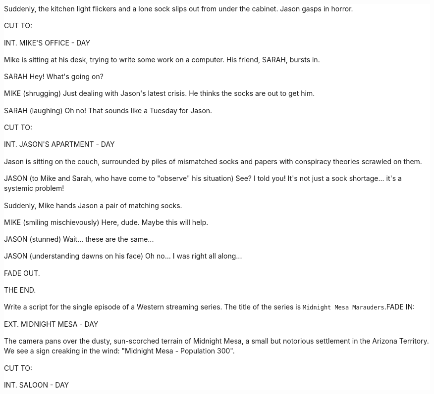 Suddenly, the kitchen light flickers and a lone sock slips out from under the cabinet. Jason gasps in horror.

CUT TO:

INT. MIKE'S OFFICE - DAY

Mike is sitting at his desk, trying to write some work on a computer. His friend, SARAH, bursts in.

SARAH
Hey! What's going on?

MIKE
(shrugging)
Just dealing with Jason's latest crisis. He thinks the socks are out to get him.

SARAH
(laughing)
Oh no! That sounds like a Tuesday for Jason.

CUT TO:

INT. JASON'S APARTMENT - DAY

Jason is sitting on the couch, surrounded by piles of mismatched socks and papers with conspiracy theories scrawled on them.

JASON
(to Mike and Sarah, who have come to "observe" his situation)
See? I told you! It's not just a sock shortage... it's a systemic problem!

Suddenly, Mike hands Jason a pair of matching socks.

MIKE
(smiling mischievously)
Here, dude. Maybe this will help.

JASON
(stunned)
Wait... these are the same...

JASON
(understanding dawns on his face)
Oh no... I was right all along...

FADE OUT.

THE END.<end>

Write a script for the single episode of a Western streaming series. The title of the series is `Midnight Mesa Marauders`.<start>FADE IN:

EXT. MIDNIGHT MESA - DAY

The camera pans over the dusty, sun-scorched terrain of Midnight Mesa, a small but notorious settlement in the Arizona Territory. We see a sign creaking in the wind: "Midnight Mesa - Population 300".

CUT TO:

INT. SALOON - DAY
